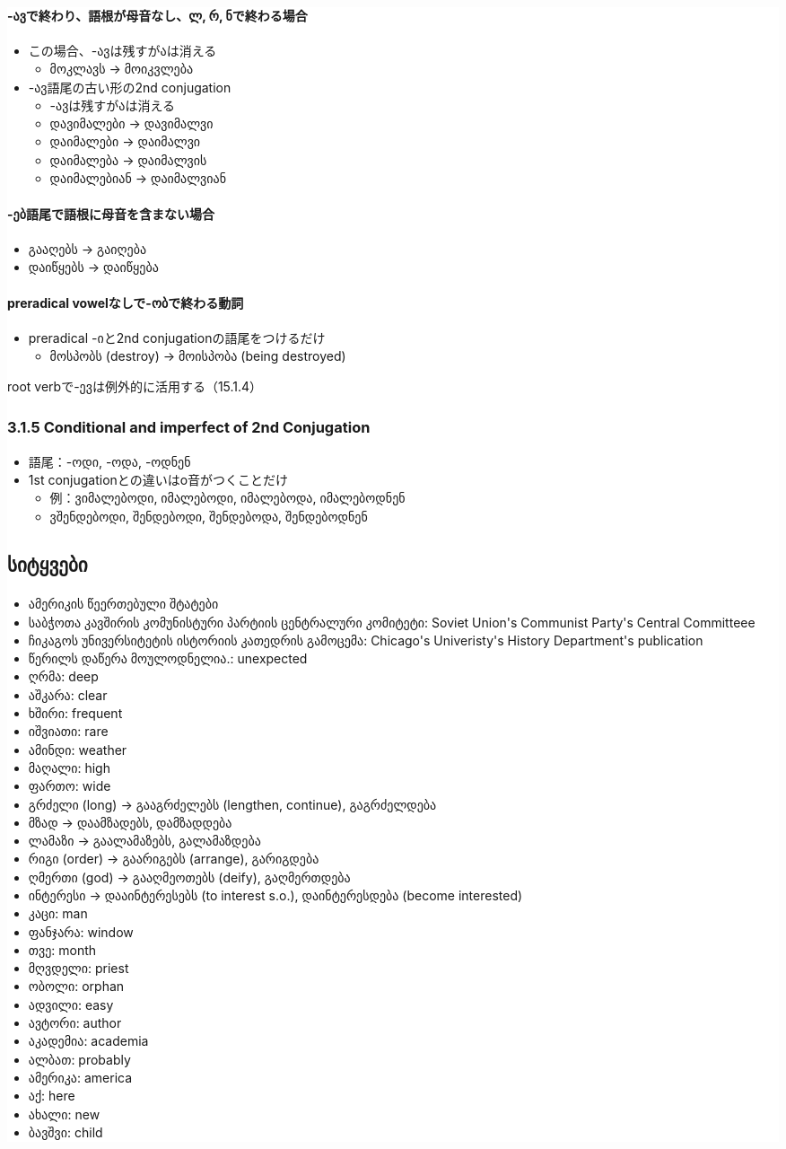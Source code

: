 

#### -ავで終わり、語根が母音なし、ლ, რ, ნで終わる場合

- この場合、-ავは残すがაは消える
  - მოკლავს -> მოიკვლება
- -ავ語尾の古い形の2nd conjugation
  - -ავは残すがაは消える
  - დავიმალები -> დავიმალვი
  - დაიმალები -> დაიმალვი
  - დაიმალება -> დაიმალვის
  - დაიმალებიან -> დაიმალვიან

#### -ებ語尾で語根に母音を含まない場合

- გააღებს -> გაიღება
- დაიწყებს -> დაიწყება

#### preradical vowelなしで-ობで終わる動詞

- preradical -იと2nd conjugationの語尾をつけるだけ
  - მოსპობს (destroy) -> მოისპობა (being destroyed)

root verbで-ევは例外的に活用する（15.1.4）

### 3.1.5 Conditional and imperfect of 2nd Conjugation

- 語尾：-ოდი, -ოდა, -ოდნენ
- 1st conjugationとの違いはo音がつくことだけ
  - 例：ვიმალებოდი, იმალებოდი, იმალებოდა, იმალებოდნენ
  - ვშენდებოდი, შენდებოდი, შენდებოდა, შენდებოდნენ

## სიტყვები

- ამერიკის წეერთებული შტატები
- საბჭოთა კავშირის კომუნისტური პარტიის ცენტრალური კომიტეტი: Soviet Union's Communist Party's Central Committeee
- ჩიკაგოს უნივერსიტეტის ისტორიის კათედრის გამოცემა: Chicago's Univeristy's History Department's publication
- წერილს დაწერა მოულოდნელია.: unexpected
- ღრმა: deep
- აშკარა: clear
- ხშირი: frequent
- იშვიათი: rare
- ამინდი: weather
- მაღალი: high
- ფართო: wide
- გრძელი (long) -> გააგრძელებს (lengthen, continue), გაგრძელდება
- მზად -> დაამზადებს, დამზადდება
- ლამაზი -> გაალამაზებს, გალამაზდება
- რიგი (order) -> გაარიგებს (arrange), გარიგდება
- ღმერთი (god) -> გააღმეოთებს (deify), გაღმერთდება
- ინტერესი -> დააინტერესებს (to interest s.o.), დაინტერესდება (become interested)
- კაცი: man
- ფანჯარა: window
- თვე: month
- მღვდელი: priest
- ობოლი: orphan
- ადვილი: easy
- ავტორი: author
- აკადემია: academia
- ალბათ: probably
- ამერიკა: america
- აქ: here
- ახალი: new
- ბავშვი: child
